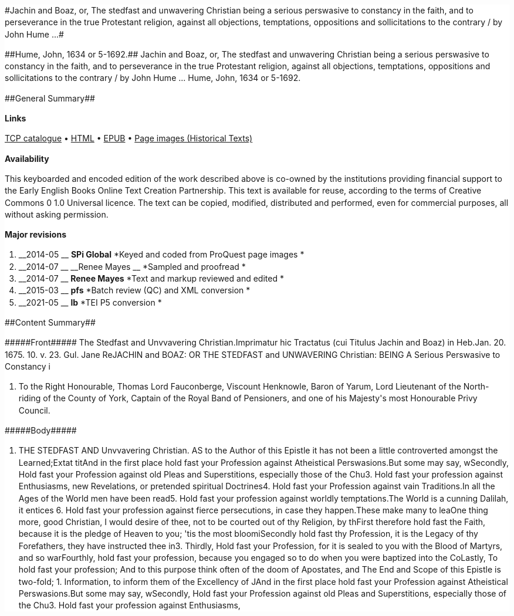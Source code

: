 #Jachin and Boaz, or, The stedfast and unwavering Christian being a serious perswasive to constancy in the faith, and to perseverance in the true Protestant religion, against all objections, temptations, oppositions and sollicitations to the contrary / by John Hume ...#

##Hume, John, 1634 or 5-1692.##
Jachin and Boaz, or, The stedfast and unwavering Christian being a serious perswasive to constancy in the faith, and to perseverance in the true Protestant religion, against all objections, temptations, oppositions and sollicitations to the contrary / by John Hume ...
Hume, John, 1634 or 5-1692.

##General Summary##

**Links**

[TCP catalogue](http://www.ota.ox.ac.uk/tcp/)  • 
[HTML](http://tei.it.ox.ac.uk/tcp/Texts-HTML/free/B24/B24495.html)  • 
[EPUB](http://tei.it.ox.ac.uk/tcp/Texts-EPUB/free/B24/B24495.epub) • 
[Page images (Historical Texts)](https://historicaltexts.jisc.ac.uk/eebo-12897810e)

**Availability**

This keyboarded and encoded edition of the work described above is co-owned by the
    institutions providing financial support to the Early English Books Online Text Creation
    Partnership. This text is available for reuse, according to the terms of  Creative Commons 0 1.0 Universal
    licence. The text can be copied, modified, distributed and performed, even for commercial
    purposes, all without asking permission.

**Major revisions**

1. __2014-05 __ __SPi Global__ *Keyed and coded from ProQuest page images *
1. __2014-07 __ __Renee Mayes __ *Sampled and proofread *
1. __2014-07 __ __Renee Mayes__ *Text and markup reviewed and edited *
1. __2015-03 __ __pfs__ *Batch review (QC) and XML conversion *
1. __2021-05 __ __lb__ *TEI P5 conversion *

##Content Summary##

#####Front#####
The Stedfast and Unvvavering Christian.Imprimatur hic Tractatus (cui Titulus Jachin and Boaz) in Heb.Jan. 20. 1675. 10. v. 23. Gul. Jane ReJACHIN and BOAZ: OR THE STEDFAST and UNWAVERING Christian: BEING A Serious Perswasive to Constancy i
1. To the Right Honourable, Thomas Lord Fauconberge, Viscount Henknowle, Baron of Yarum, Lord Lieutenant of the North-riding of the County of York, Captain of the Royal Band of Pensioners, and one of his Majesty's most Honourable Privy Council.

#####Body#####

1. THE STEDFAST AND Unvvavering Christian.
AS to the Author of this Epistle it has not been a little controverted amongst the Learned;Extat titAnd in the first place hold fast your Profession against Atheistical Perswasions.But some may say, wSecondly, Hold fast your Profession against old Pleas and Superstitions, especially those of the Chu3. Hold fast your profession against Enthusiasms,
 new Revelations, or pretended spiritual Doctrines4. Hold fast your Profession against vain Traditions.In all the Ages of the World men have been read5. Hold fast your profession against worldly temptations.The World is a cunning Dalilah, it entices 6. Hold fast your profession against fierce persecutions, in case they happen.These make many to leaOne thing more, good Christian, I would desire of thee, not to be courted out of thy Religion, by thFirst therefore hold fast the Faith, because it is the pledge of Heaven to you; 'tis the most bloomiSecondly hold fast thy Profession, it is the Legacy of thy Forefathers, they have instructed thee in3. Thirdly, Hold fast your Profession, for it is sealed to you with the Blood of Martyrs, and so warFourthly, hold fast your profession, because you engaged so to do when you were baptized into the CoLastly, To hold fast your profession; And to this purpose think often of the doom of Apostates, and The End and Scope of this Epistle is two-fold; 1. Information, to inform them of the Excellency of JAnd in the first place hold fast your Profession against Atheistical Perswasions.But some may say, wSecondly, Hold fast your Profession against old Pleas and Superstitions, especially those of the Chu3. Hold fast your profession against Enthusiasms,